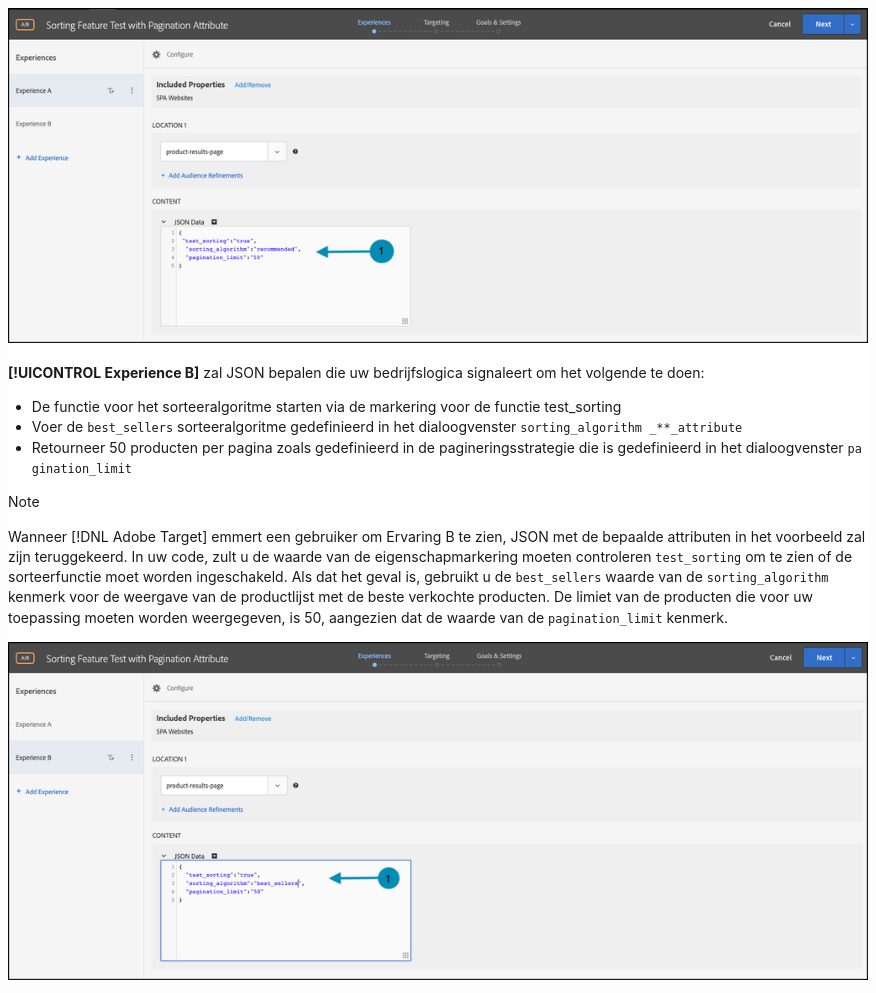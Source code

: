    ![alternatieve afbeelding](assets/asset-sorting.png)

   **[!UICONTROL Experience B]** zal JSON bepalen die uw bedrijfslogica signaleert om het volgende te doen:

   * De functie voor het sorteeralgoritme starten via de markering voor de functie test_sorting
   * Voer de `best_sellers` sorteeralgoritme gedefinieerd in het dialoogvenster `sorting_algorithm _**_attribute`
   * Retourneer 50 producten per pagina zoals gedefinieerd in de pagineringsstrategie die is gedefinieerd in het dialoogvenster `pagination_limit`

   >[!NOTE]
   >
   >Wanneer [!DNL Adobe Target] emmert een gebruiker om Ervaring B te zien, JSON met de bepaalde attributen in het voorbeeld zal zijn teruggekeerd. In uw code, zult u de waarde van de eigenschapmarkering moeten controleren `test_sorting` om te zien of de sorteerfunctie moet worden ingeschakeld. Als dat het geval is, gebruikt u de `best_sellers` waarde van de `sorting_algorithm` kenmerk voor de weergave van de productlijst met de beste verkochte producten. De limiet van de producten die voor uw toepassing moeten worden weergegeven, is 50, aangezien dat de waarde van de `pagination_limit` kenmerk.

   ![alternatieve afbeelding](assets/asset-sorting-b.png)
